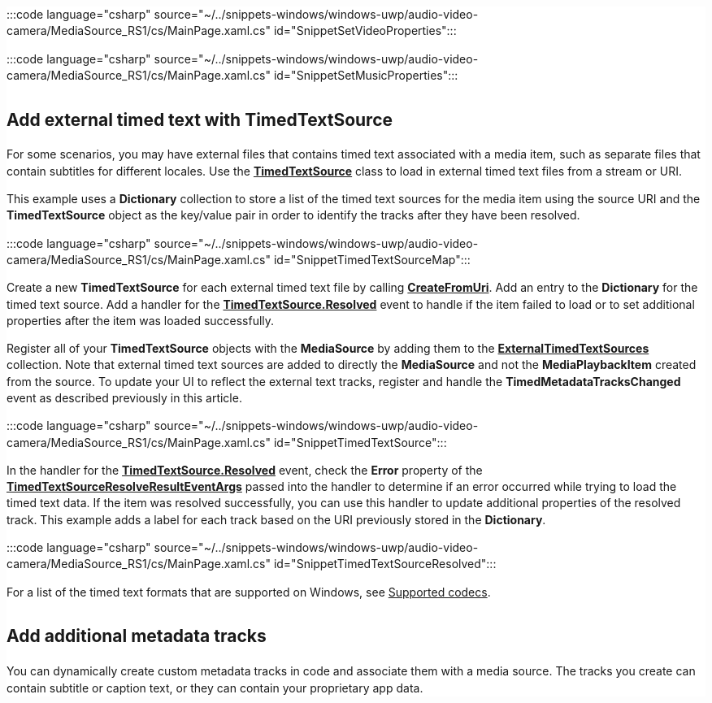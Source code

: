 :::code language="csharp" source="~/../snippets-windows/windows-uwp/audio-video-camera/MediaSource_RS1/cs/MainPage.xaml.cs" id="SnippetSetVideoProperties":::

:::code language="csharp" source="~/../snippets-windows/windows-uwp/audio-video-camera/MediaSource_RS1/cs/MainPage.xaml.cs" id="SnippetSetMusicProperties":::

## Add external timed text with TimedTextSource

For some scenarios, you may have external files that contains timed text associated with a media item, such as separate files that contain subtitles for different locales. Use the [**TimedTextSource**](/uwp/api/Windows.Media.Core.TimedTextSource) class to load in external timed text files from a stream or URI.

This example uses a **Dictionary** collection to store a list of the timed text sources for the media item using the source URI and the **TimedTextSource** object as the key/value pair in order to identify the tracks after they have been resolved.

:::code language="csharp" source="~/../snippets-windows/windows-uwp/audio-video-camera/MediaSource_RS1/cs/MainPage.xaml.cs" id="SnippetTimedTextSourceMap":::

Create a new **TimedTextSource** for each external timed text file by calling [**CreateFromUri**](/uwp/api/windows.media.core.mediasource.createfromuri). Add an entry to the **Dictionary** for the timed text source. Add a handler for the [**TimedTextSource.Resolved**](/uwp/api/windows.media.core.timedtextsource.resolved) event to handle if the item failed to load or to set additional properties after the item was loaded successfully.

Register all of your **TimedTextSource** objects with the **MediaSource** by adding them to the [**ExternalTimedTextSources**](/uwp/api/windows.media.core.mediasource.externaltimedtextsources) collection. Note that external timed text sources are added to directly the **MediaSource** and not the **MediaPlaybackItem** created from the source. To update your UI to reflect the external text tracks, register and handle the **TimedMetadataTracksChanged** event as described previously in this article.

:::code language="csharp" source="~/../snippets-windows/windows-uwp/audio-video-camera/MediaSource_RS1/cs/MainPage.xaml.cs" id="SnippetTimedTextSource":::

In the handler for the [**TimedTextSource.Resolved**](/uwp/api/windows.media.core.timedtextsource.resolved) event, check the **Error** property of the [**TimedTextSourceResolveResultEventArgs**](/uwp/api/Windows.Media.Core.TimedTextSourceResolveResultEventArgs) passed into the handler to determine if an error occurred while trying to load the timed text data. If the item was resolved successfully, you can use this handler to update additional properties of the resolved track. This example adds a label for each track based on the URI previously stored in the **Dictionary**.

:::code language="csharp" source="~/../snippets-windows/windows-uwp/audio-video-camera/MediaSource_RS1/cs/MainPage.xaml.cs" id="SnippetTimedTextSourceResolved":::

For a list of the timed text formats that are supported on Windows, see [Supported codecs](supported-codecs.md).

## Add additional metadata tracks

You can dynamically create custom metadata tracks in code and associate them with a media source. The tracks you create can contain subtitle or caption text, or they can contain your proprietary app data.
